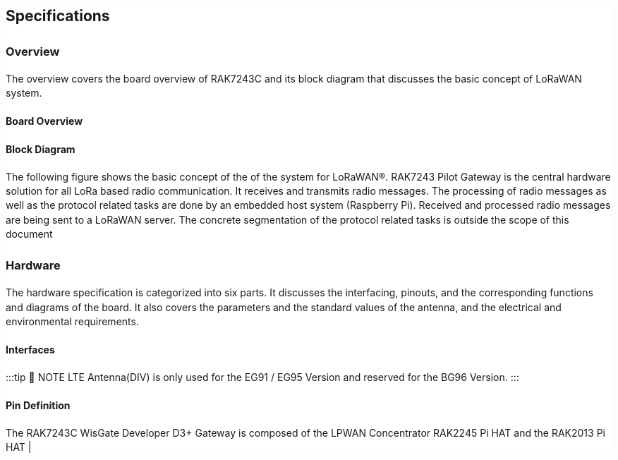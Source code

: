## Specifications

### Overview

The overview covers the board overview of RAK7243C and its block diagram that discusses the basic concept of LoRaWAN system.

#### Board Overview



<rk-img
  src="/assets/images/wisgate/rak7243c/datasheet/2.rak7243-dimensions.png"
  width="60%"
  caption="RAK7243C Outer Dimensions"
/>

#### Block Diagram

The following figure shows the basic concept of the of the system for LoRaWAN®. RAK7243 Pilot Gateway is the central hardware solution for all LoRa based radio communication. It receives and transmits radio messages. The processing of radio messages as well as the protocol related tasks are done by an embedded host system (Raspberry Pi). Received and processed radio messages are being sent to a LoRaWAN server. The concrete segmentation of the protocol related tasks is outside the scope of this document

<rk-img
  src="/assets/images/wisgate/rak7243c/datasheet/3.rak7243-system-structure.svg"
  width="80%"
  caption="RAK7243C WisGate Developer D3+ Gateway System Structure"
/>

### Hardware

The hardware specification is categorized into six parts. It discusses the interfacing, pinouts, and the corresponding functions and diagrams of the board. It also covers the parameters and the standard values of the antenna, and the electrical and environmental requirements. 

#### Interfaces

<rk-img
  src="/assets/images/wisgate/rak7243c/datasheet/4.rak7243c-interfaces.png"
  width="80%"
  caption="RAK7243C Interfaces"
/>

:::tip 📝 NOTE
LTE Antenna(DIV) is only used for the EG91 / EG95 Version and reserved for the BG96 Version.
:::

#### Pin Definition

The RAK7243C WisGate Developer D3+ Gateway is composed of the LPWAN Concentrator RAK2245 Pi HAT and the RAK2013 Pi HAT |
